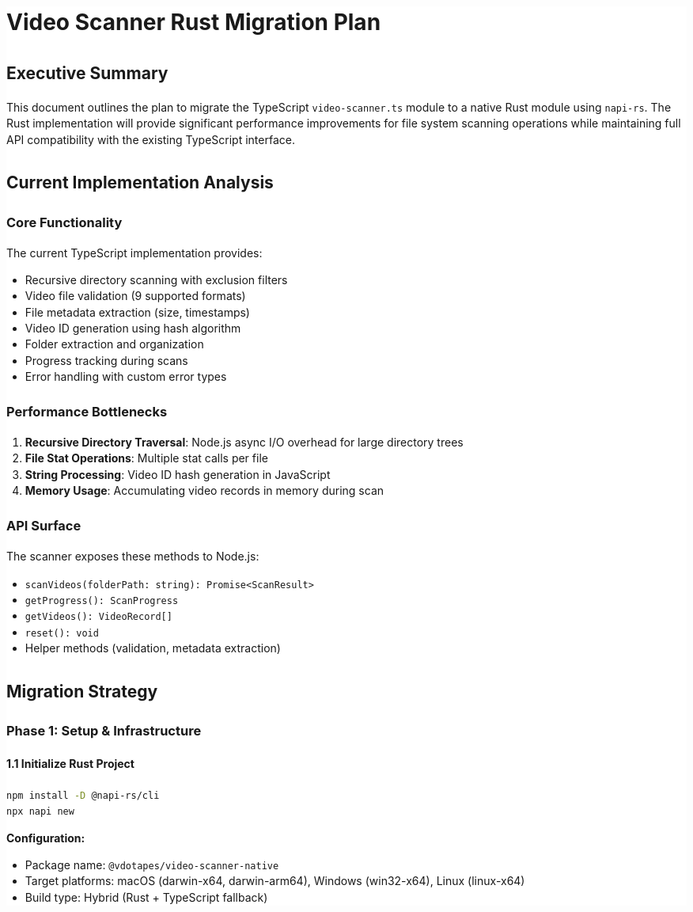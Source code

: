 # Video Scanner Rust Migration Plan

## Executive Summary

This document outlines the plan to migrate the TypeScript `video-scanner.ts` module to a native Rust module using `napi-rs`. The Rust implementation will provide significant performance improvements for file system scanning operations while maintaining full API compatibility with the existing TypeScript interface.

## Current Implementation Analysis

### Core Functionality
The current TypeScript implementation provides:
- Recursive directory scanning with exclusion filters
- Video file validation (9 supported formats)
- File metadata extraction (size, timestamps)
- Video ID generation using hash algorithm
- Folder extraction and organization
- Progress tracking during scans
- Error handling with custom error types

### Performance Bottlenecks
1. **Recursive Directory Traversal**: Node.js async I/O overhead for large directory trees
2. **File Stat Operations**: Multiple stat calls per file
3. **String Processing**: Video ID hash generation in JavaScript
4. **Memory Usage**: Accumulating video records in memory during scan

### API Surface
The scanner exposes these methods to Node.js:
- `scanVideos(folderPath: string): Promise<ScanResult>`
- `getProgress(): ScanProgress`
- `getVideos(): VideoRecord[]`
- `reset(): void`
- Helper methods (validation, metadata extraction)

## Migration Strategy

### Phase 1: Setup & Infrastructure

#### 1.1 Initialize Rust Project
```bash
npm install -D @napi-rs/cli
npx napi new
```

**Configuration:**
- Package name: `@vdotapes/video-scanner-native`
- Target platforms: macOS (darwin-x64, darwin-arm64), Windows (win32-x64), Linux (linux-x64)
- Build type: Hybrid (Rust + TypeScript fallback)
